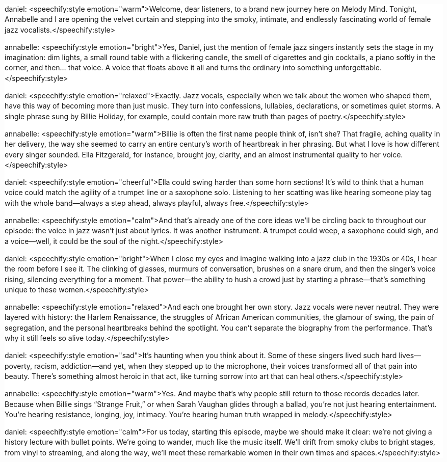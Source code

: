 daniel: <speak><speechify:style emotion="warm">Welcome, dear listeners, to a brand new journey here on Melody Mind. Tonight, Annabelle and I are opening the velvet curtain and stepping into the smoky, intimate, and endlessly fascinating world of female jazz vocalists.</speechify:style></speak>

annabelle: <speak><speechify:style emotion="bright">Yes, Daniel, just the mention of female jazz singers instantly sets the stage in my imagination: dim lights, a small round table with a flickering candle, the smell of cigarettes and gin cocktails, a piano softly in the corner, and then… that voice. A voice that floats above it all and turns the ordinary into something unforgettable.</speechify:style></speak>

daniel: <speak><speechify:style emotion="relaxed">Exactly. Jazz vocals, especially when we talk about the women who shaped them, have this way of becoming more than just music. They turn into confessions, lullabies, declarations, or sometimes quiet storms. A single phrase sung by Billie Holiday, for example, could contain more raw truth than pages of poetry.</speechify:style></speak>

annabelle: <speak><speechify:style emotion="warm">Billie is often the first name people think of, isn’t she? That fragile, aching quality in her delivery, the way she seemed to carry an entire century’s worth of heartbreak in her phrasing. But what I love is how different every singer sounded. Ella Fitzgerald, for instance, brought joy, clarity, and an almost instrumental quality to her voice.</speechify:style></speak>

daniel: <speak><speechify:style emotion="cheerful">Ella could swing harder than some horn sections! <break strength="medium" /> It’s wild to think that a human voice could match the agility of a trumpet line or a saxophone solo. Listening to her scatting was like hearing someone play tag with the whole band—always a step ahead, always playful, always free.</speechify:style></speak>

annabelle: <speak><speechify:style emotion="calm">And that’s already one of the core ideas we’ll be circling back to throughout our episode: the voice in jazz wasn’t just about lyrics. It was another instrument. A trumpet could weep, a saxophone could sigh, and a voice—well, it could be the soul of the night.</speechify:style></speak>

daniel: <speak><speechify:style emotion="bright">When I close my eyes and imagine walking into a jazz club in the 1930s or 40s, I hear the room before I see it. The clinking of glasses, murmurs of conversation, brushes on a snare drum, and then the singer’s voice rising, silencing everything for a moment. That power—the ability to hush a crowd just by starting a phrase—that’s something unique to these women.</speechify:style></speak>

annabelle: <speak><speechify:style emotion="relaxed">And each one brought her own story. Jazz vocals were never neutral. They were layered with history: the Harlem Renaissance, the struggles of African American communities, the glamour of swing, the pain of segregation, and the personal heartbreaks behind the spotlight. You can’t separate the biography from the performance. That’s why it still feels so alive today.</speechify:style></speak>

daniel: <speak><speechify:style emotion="sad">It’s haunting when you think about it. Some of these singers lived such hard lives—poverty, racism, addiction—and yet, when they stepped up to the microphone, their voices transformed all of that pain into beauty. There’s something almost heroic in that act, like turning sorrow into art that can heal others.</speechify:style></speak>

annabelle: <speak><speechify:style emotion="warm">Yes. And maybe that’s why people still return to those records decades later. Because when Billie sings “Strange Fruit,” or when Sarah Vaughan glides through a ballad, you’re not just hearing entertainment. You’re hearing resistance, longing, joy, intimacy. You’re hearing human truth wrapped in melody.</speechify:style></speak>

daniel: <speak><speechify:style emotion="calm">For us today, starting this episode, maybe we should make it clear: we’re not giving a history lecture with bullet points. We’re going to wander, much like the music itself. We’ll drift from smoky clubs to bright stages, from vinyl to streaming, and along the way, we’ll meet these remarkable women in their own times and spaces.</speechify:style></speak>
